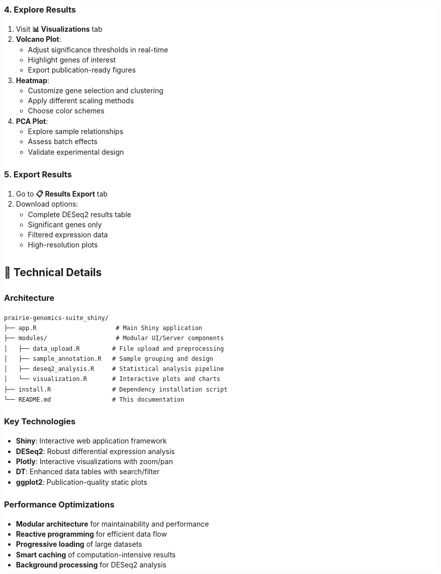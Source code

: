 ### 4. Explore Results
1. Visit **📊 Visualizations** tab
2. **Volcano Plot**:
   - Adjust significance thresholds in real-time
   - Highlight genes of interest
   - Export publication-ready figures
3. **Heatmap**:
   - Customize gene selection and clustering
   - Apply different scaling methods
   - Choose color schemes
4. **PCA Plot**:
   - Explore sample relationships
   - Assess batch effects
   - Validate experimental design

### 5. Export Results
1. Go to **📋 Results Export** tab
2. Download options:
   - Complete DESeq2 results table
   - Significant genes only
   - Filtered expression data
   - High-resolution plots

## 🔧 Technical Details

### Architecture
```
prairie-genomics-suite_shiny/
├── app.R                      # Main Shiny application
├── modules/                   # Modular UI/Server components
│   ├── data_upload.R         # File upload and preprocessing
│   ├── sample_annotation.R   # Sample grouping and design
│   ├── deseq2_analysis.R     # Statistical analysis pipeline
│   └── visualization.R       # Interactive plots and charts
├── install.R                 # Dependency installation script
└── README.md                 # This documentation
```

### Key Technologies
- **Shiny**: Interactive web application framework
- **DESeq2**: Robust differential expression analysis
- **Plotly**: Interactive visualizations with zoom/pan
- **DT**: Enhanced data tables with search/filter
- **ggplot2**: Publication-quality static plots

### Performance Optimizations
- **Modular architecture** for maintainability and performance
- **Reactive programming** for efficient data flow
- **Progressive loading** of large datasets
- **Smart caching** of computation-intensive results
- **Background processing** for DESeq2 analysis
